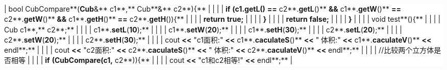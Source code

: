 | bool CubCompare**(**Cub**&** c1**,** Cub**&** c2**){**                                                                                                       |
|                                                                                                                                                              |
| **if** **(**c1**.**getL**()** **==** c2**.**getL**()** **&&** c1**.**getW**()** **==** c2**.**getW**()** **&&** c1**.**getH**()** **==** c2**.**getH**()){** |
|                                                                                                                                                              |
| **return** **true;**                                                                                                                                         |
|                                                                                                                                                              |
| **}**                                                                                                                                                        |
|                                                                                                                                                              |
| **return** **false;**                                                                                                                                        |
|                                                                                                                                                              |
| **}**                                                                                                                                                        |
|                                                                                                                                                              |
| void test**(){**                                                                                                                                             |
|                                                                                                                                                              |
| Cub c1**,** c2**;**                                                                                                                                          |
|                                                                                                                                                              |
| c1**.**setL**(**10**);**                                                                                                                                     |
|                                                                                                                                                              |
| c1**.**setW**(**20**);**                                                                                                                                     |
|                                                                                                                                                              |
| c1**.**setH**(**30**);**                                                                                                                                     |
|                                                                                                                                                              |
| c2**.**setL**(**20**);**                                                                                                                                     |
|                                                                                                                                                              |
| c2**.**setW**(**20**);**                                                                                                                                     |
|                                                                                                                                                              |
| c2**.**setH**(**30**);**                                                                                                                                     |
|                                                                                                                                                              |
| cout **\<\<** \"c1面积:\" **\<\<** c1**.**caculateS**()** **\<\<** \" 体积:\" **\<\<** c1**.**caculateV**()** **\<\<** endl**;**                             |
|                                                                                                                                                              |
| cout **\<\<** \"c2面积:\" **\<\<** c2**.**caculateS**()** **\<\<** \" 体积:\" **\<\<** c2**.**caculateV**()** **\<\<** endl**;**                             |
|                                                                                                                                                              |
| //比较两个立方体是否相等                                                                                                                                     |
|                                                                                                                                                              |
| **if** **(**CubCompare**(**c1**,** c2**)){**                                                                                                                 |
|                                                                                                                                                              |
| cout **\<\<** \"c1和c2相等!\" **\<\<** endl**;**                                                                                                             |